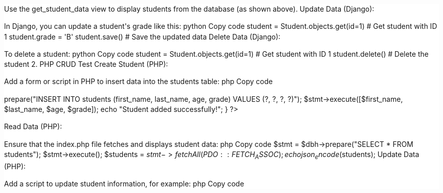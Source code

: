 Use the get_student_data view to display students from the database (as shown above).
Update Data (Django):

In Django, you can update a student's grade like this:
python
Copy code
student = Student.objects.get(id=1)  # Get student with ID 1
student.grade = 'B'
student.save()  # Save the updated data
Delete Data (Django):

To delete a student:
python
Copy code
student = Student.objects.get(id=1)  # Get student with ID 1
student.delete()  # Delete the student
2. PHP CRUD Test
Create Student (PHP):

Add a form or script in PHP to insert data into the students table:
php
Copy code
<?php
include('config.php');

if ($_SERVER['REQUEST_METHOD'] == 'POST') {
    $first_name = $_POST['first_name'];
    $last_name = $_POST['last_name'];
    $age = $_POST['age'];
    $grade = $_POST['grade'];

    $stmt = $dbh->prepare("INSERT INTO students (first_name, last_name, age, grade) VALUES (?, ?, ?, ?)");
    $stmt->execute([$first_name, $last_name, $age, $grade]);

    echo "Student added successfully!";
}
?>
Read Data (PHP):

Ensure that the index.php file fetches and displays student data:
php
Copy code
$stmt = $dbh->prepare("SELECT * FROM students");
$stmt->execute();
$students = $stmt->fetchAll(PDO::FETCH_ASSOC);
echo json_encode($students);
Update Data (PHP):

Add a script to update student information, for example:
php
Copy code
<?php
if ($_SERVER['REQUEST_METHOD'] == 'POST') {
    $id = $_POST['id'];
    $new_grade = $_POST['new_grade'];
